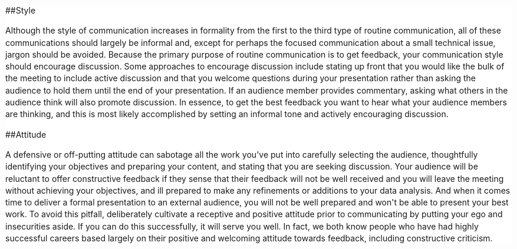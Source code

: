    
##Style
 
Although the style of communication increases in formality from the first to the third type of routine communication, all of these communications should largely be informal and, except for perhaps the focused communication about a small technical issue, jargon should be avoided.  Because the primary purpose of routine communication is to get feedback, your communication style should encourage discussion.  Some approaches to encourage discussion include stating up front that you would like the bulk of the meeting to include active discussion and that you welcome questions during your presentation rather than asking the audience to hold them until the end of your presentation.  If an audience member provides commentary, asking what others in the audience think will also promote discussion.  In essence, to get the best feedback you want to hear what your audience members are thinking, and this is most likely accomplished by setting an informal tone and actively encouraging discussion.
   

##Attitude 

A defensive or off-putting attitude can sabotage all the work you've put into carefully selecting the audience, thoughtfully identifying your objectives and preparing your content, and stating that you are seeking discussion.  Your audience will be reluctant to offer constructive feedback if they sense that their feedback will not be well received and you will leave the meeting without achieving your objectives, and ill prepared to make any refinements or additions to your data analysis. And when it comes time to deliver a formal presentation to an external audience, you will not be well prepared and won't be able to present your best work.  To avoid this pitfall, deliberately cultivate a receptive and positive attitude prior to communicating by putting your ego and insecurities aside.  If you can do this successfully, it will serve you well.  In fact, we both know people who have had highly successful careers based largely on their positive and welcoming attitude towards feedback, including constructive criticism. 
